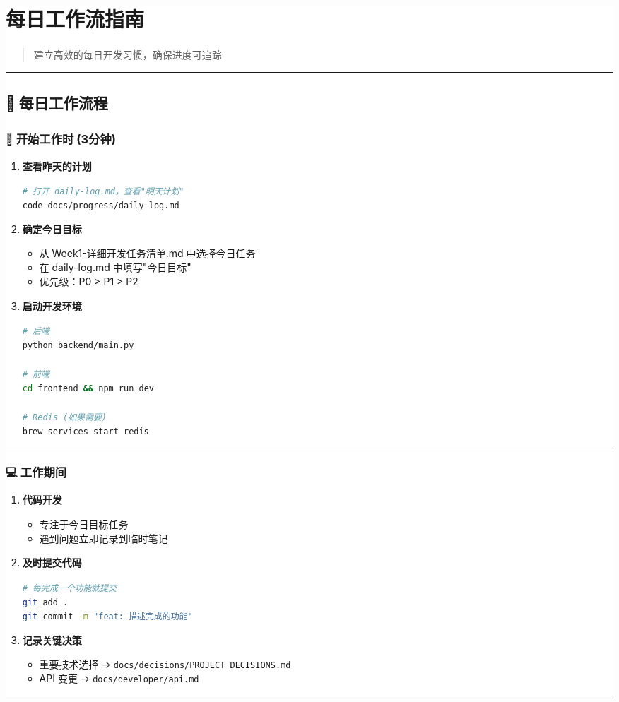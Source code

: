 # 每日工作流指南

> 建立高效的每日开发习惯，确保进度可追踪

---

## 📅 每日工作流程

### 🌅 **开始工作时** (3分钟)

1. **查看昨天的计划**
   ```bash
   # 打开 daily-log.md，查看"明天计划"
   code docs/progress/daily-log.md
   ```

2. **确定今日目标**
   - 从 Week1-详细开发任务清单.md 中选择今日任务
   - 在 daily-log.md 中填写"今日目标"
   - 优先级：P0 > P1 > P2

3. **启动开发环境**
   ```bash
   # 后端
   python backend/main.py

   # 前端
   cd frontend && npm run dev

   # Redis (如果需要)
   brew services start redis
   ```

---

### 💻 **工作期间**

1. **代码开发**
   - 专注于今日目标任务
   - 遇到问题立即记录到临时笔记

2. **及时提交代码**
   ```bash
   # 每完成一个功能就提交
   git add .
   git commit -m "feat: 描述完成的功能"
   ```

3. **记录关键决策**
   - 重要技术选择 → `docs/decisions/PROJECT_DECISIONS.md`
   - API 变更 → `docs/developer/api.md`

---
